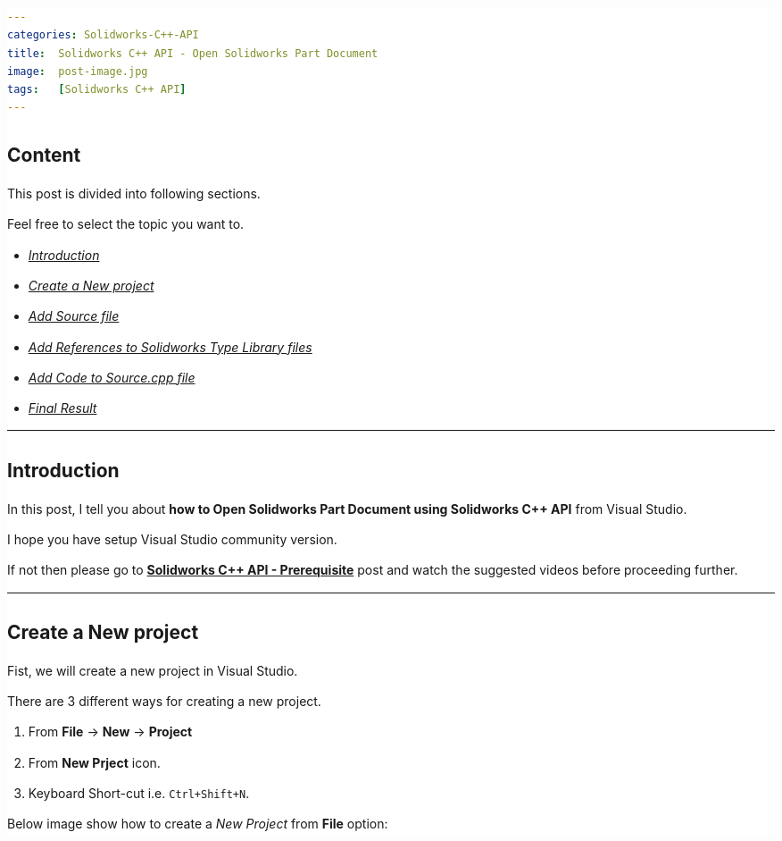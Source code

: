 ```yaml
---
categories: Solidworks-C++-API
title:  Solidworks C++ API - Open Solidworks Part Document
image:  post-image.jpg
tags:   [Solidworks C++ API]
---
```


## Content

This post is divided into following sections. 

Feel free to select the topic you want to.

  - *[Introduction](#introduction)*

  - *[Create a New project](#create-a-new-project)*

  - *[Add Source file](#add-source-file)*

  - *[Add References to Solidworks Type Library files](#add-references-to-solidworks-type-library-files)*

  - *[Add Code to Source.cpp file](#add-code-to-source.cpp-file)*

  - *[Final Result](#final-result)*

---

## Introduction

In this post, I tell you about **how to Open Solidworks Part Document using Solidworks C++ API** from Visual Studio.

I hope you have setup Visual Studio community version.

If not then please go to **[Solidworks C++ API - Prerequisite](/solidworks-c++-api/cpp-prerequisite)** post and watch the suggested videos before proceeding further.

---

## Create a New project

Fist, we will create a new project in Visual Studio.

There are 3 different ways for creating a new project.

  1. From **File** -> **New** -> **Project**

  2. From **New Prject** icon.

  3. Keyboard Short-cut i.e. `Ctrl+Shift+N`.

Below image show how to create a *New Project* from **File** option:
